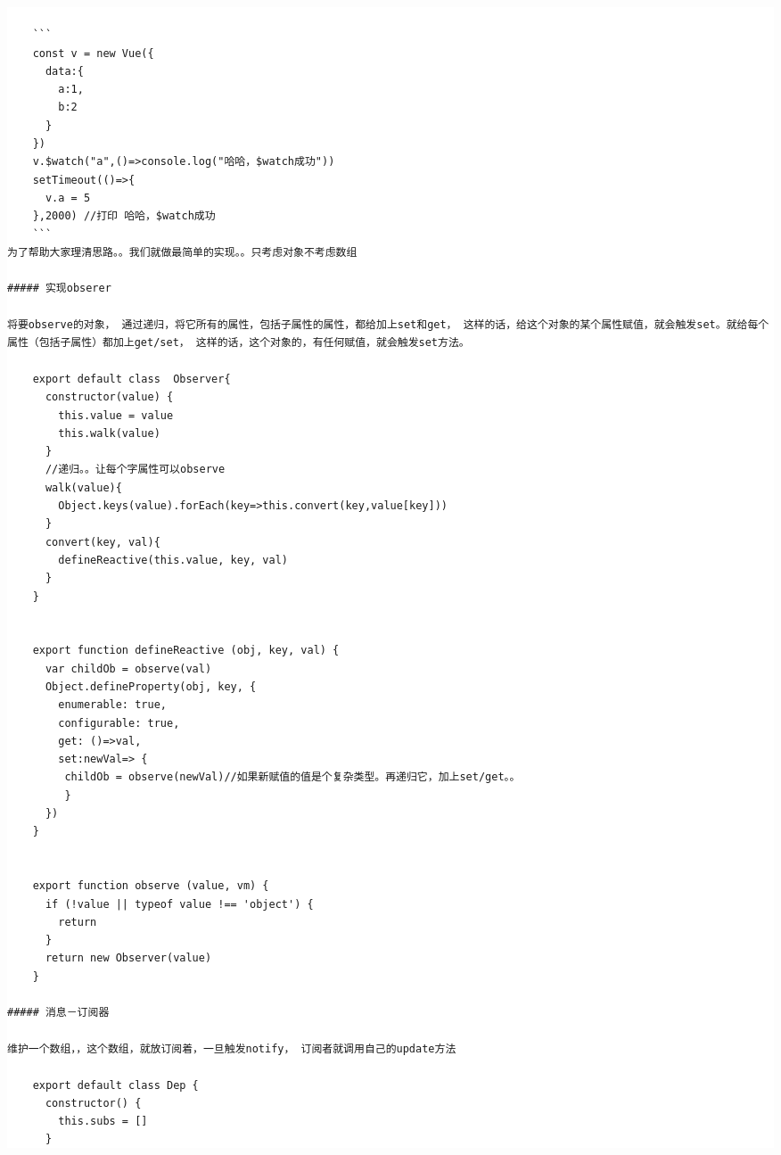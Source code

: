 ```Vue.directive('my-directive', function (value) {

    ```
    const v = new Vue({
      data:{
        a:1,
        b:2
      }
    })
    v.$watch("a",()=>console.log("哈哈，$watch成功"))
    setTimeout(()=>{
      v.a = 5
    },2000) //打印 哈哈，$watch成功
    ```
为了帮助大家理清思路。。我们就做最简单的实现。。只考虑对象不考虑数组

##### 实现obserer

将要observe的对象， 通过递归，将它所有的属性，包括子属性的属性，都给加上set和get， 这样的话，给这个对象的某个属性赋值，就会触发set。就给每个属性（包括子属性）都加上get/set， 这样的话，这个对象的，有任何赋值，就会触发set方法。

    export default class  Observer{
      constructor(value) {
        this.value = value
        this.walk(value)
      }
      //递归。。让每个字属性可以observe
      walk(value){
        Object.keys(value).forEach(key=>this.convert(key,value[key]))
      }
      convert(key, val){
        defineReactive(this.value, key, val)
      }
    }


    export function defineReactive (obj, key, val) {
      var childOb = observe(val)
      Object.defineProperty(obj, key, {
        enumerable: true,
        configurable: true,
        get: ()=>val,
        set:newVal=> {      
         childOb = observe(newVal)//如果新赋值的值是个复杂类型。再递归它，加上set/get。。
         }
      })
    }


    export function observe (value, vm) {
      if (!value || typeof value !== 'object') {
        return
      }
      return new Observer(value)
    }

##### 消息－订阅器

维护一个数组，，这个数组，就放订阅着，一旦触发notify， 订阅者就调用自己的update方法

    export default class Dep {
      constructor() {
        this.subs = []
      }
```